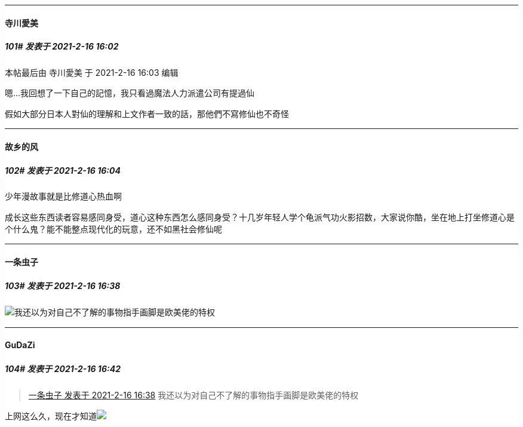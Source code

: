 
*****

####  寺川愛美  
##### 101#       发表于 2021-2-16 16:02



 本帖最后由 寺川愛美 于 2021-2-16 16:03 编辑 

嗯...我回想了一下自己的記憶，我只看過魔法人力派遣公司有提過仙

假如大部分日本人對仙的理解和上文作者一致的話，那他們不寫修仙也不奇怪







*****

####  故乡的风  
##### 102#       发表于 2021-2-16 16:04




少年漫故事就是比修道心热血啊


成长这些东西读者容易感同身受，道心这种东西怎么感同身受？十几岁年轻人学个龟派气功火影招数，大家说你酷，坐在地上打坐修道心是个什么鬼？能不能整点现代化的玩意，还不如黑社会修仙呢







*****

####  一条虫子  
##### 103#       发表于 2021-2-16 16:38



<img src="https://static.saraba1st.com/image/smiley/face2017/047.png" referrerpolicy="no-referrer">我还以为对自己不了解的事物指手画脚是欧美佬的特权







*****

####  GuDaZi  
##### 104#       发表于 2021-2-16 16:42



<blockquote><a href="httphttps://bbs.saraba1st.com/2b/forum.php?mod=redirect&amp;goto=findpost&amp;pid=50346386&amp;ptid=1987926" target="_blank">一条虫子 发表于 2021-2-16 16:38</a>
我还以为对自己不了解的事物指手画脚是欧美佬的特权</blockquote>
上网这么久，现在才知道<img src="https://static.saraba1st.com/image/smiley/face2017/245.png" referrerpolicy="no-referrer">
